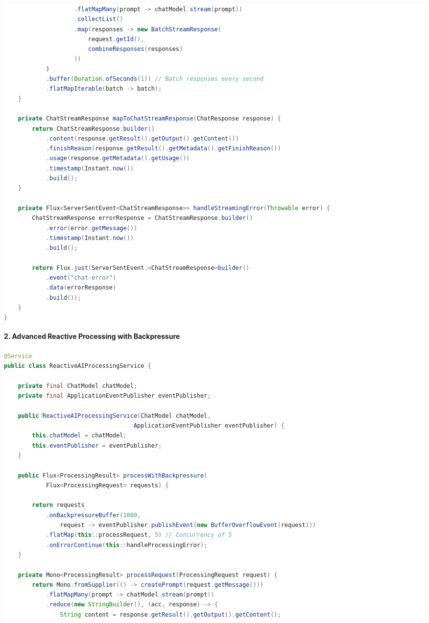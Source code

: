 ```java
                    .flatMapMany(prompt -> chatModel.stream(prompt))
                    .collectList()
                    .map(responses -> new BatchStreamResponse(
                        request.getId(), 
                        combineResponses(responses)
                    ))
            )
            .buffer(Duration.ofSeconds(1)) // Batch responses every second
            .flatMapIterable(batch -> batch);
    }
    
    private ChatStreamResponse mapToChatStreamResponse(ChatResponse response) {
        return ChatStreamResponse.builder()
            .content(response.getResult().getOutput().getContent())
            .finishReason(response.getResult().getMetadata().getFinishReason())
            .usage(response.getMetadata().getUsage())
            .timestamp(Instant.now())
            .build();
    }
    
    private Flux<ServerSentEvent<ChatStreamResponse>> handleStreamingError(Throwable error) {
        ChatStreamResponse errorResponse = ChatStreamResponse.builder()
            .error(error.getMessage())
            .timestamp(Instant.now())
            .build();
            
        return Flux.just(ServerSentEvent.<ChatStreamResponse>builder()
            .event("chat-error")
            .data(errorResponse)
            .build());
    }
}
```

#### 2. Advanced Reactive Processing with Backpressure

```java
@Service
public class ReactiveAIProcessingService {
    
    private final ChatModel chatModel;
    private final ApplicationEventPublisher eventPublisher;
    
    public ReactiveAIProcessingService(ChatModel chatModel, 
                                     ApplicationEventPublisher eventPublisher) {
        this.chatModel = chatModel;
        this.eventPublisher = eventPublisher;
    }
    
    public Flux<ProcessingResult> processWithBackpressure(
            Flux<ProcessingRequest> requests) {
        
        return requests
            .onBackpressureBuffer(1000, 
                request -> eventPublisher.publishEvent(new BufferOverflowEvent(request)))
            .flatMap(this::processRequest, 5) // Concurrency of 5
            .onErrorContinue(this::handleProcessingError);
    }
    
    private Mono<ProcessingResult> processRequest(ProcessingRequest request) {
        return Mono.fromSupplier(() -> createPrompt(request.getMessage()))
            .flatMapMany(prompt -> chatModel.stream(prompt))
            .reduce(new StringBuilder(), (acc, response) -> {
                String content = response.getResult().getOutput().getContent();
```